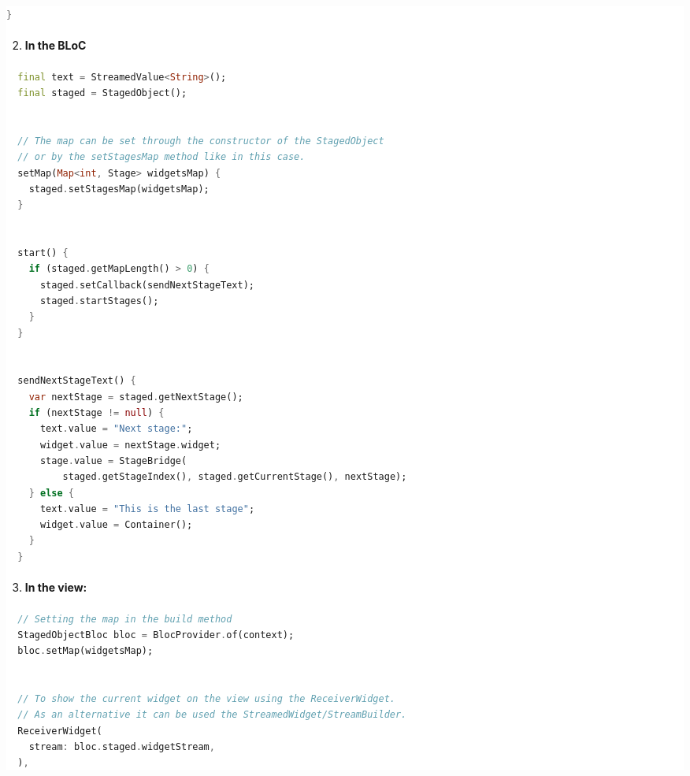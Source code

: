 ```dart
}
```

2. #### In the BLoC

```dart
  final text = StreamedValue<String>();
  final staged = StagedObject();


  // The map can be set through the constructor of the StagedObject
  // or by the setStagesMap method like in this case.
  setMap(Map<int, Stage> widgetsMap) {
    staged.setStagesMap(widgetsMap);
  }


  start() {
    if (staged.getMapLength() > 0) {
      staged.setCallback(sendNextStageText);
      staged.startStages();
    }
  }


  sendNextStageText() {
    var nextStage = staged.getNextStage();
    if (nextStage != null) {
      text.value = "Next stage:";
      widget.value = nextStage.widget;
      stage.value = StageBridge(
          staged.getStageIndex(), staged.getCurrentStage(), nextStage);
    } else {
      text.value = "This is the last stage";
      widget.value = Container();
    }
  }

```

3. #### In the view:

```dart
  // Setting the map in the build method
  StagedObjectBloc bloc = BlocProvider.of(context);
  bloc.setMap(widgetsMap);


  // To show the current widget on the view using the ReceiverWidget.
  // As an alternative it can be used the StreamedWidget/StreamBuilder.
  ReceiverWidget(
    stream: bloc.staged.widgetStream,
  ),
```
